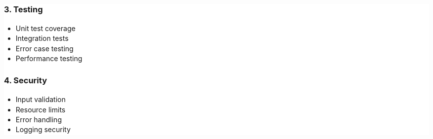 ### 3. Testing
- Unit test coverage
- Integration tests
- Error case testing
- Performance testing

### 4. Security
- Input validation
- Resource limits
- Error handling
- Logging security
